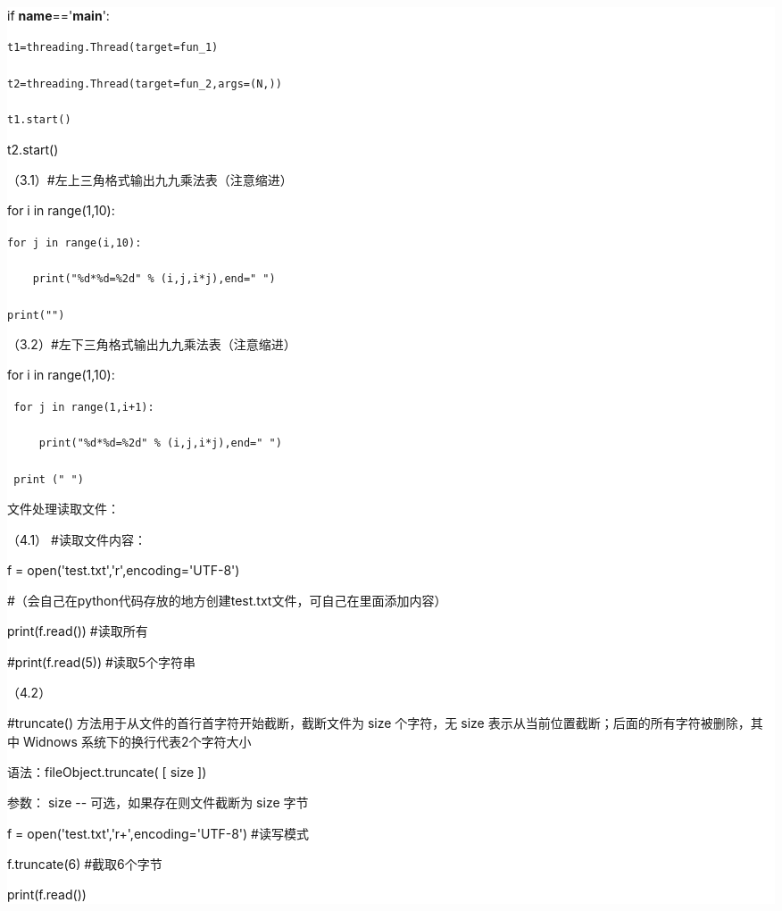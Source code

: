 



if __name__=='__main__':

    t1=threading.Thread(target=fun_1)

    t2=threading.Thread(target=fun_2,args=(N,))

    t1.start()

t2.start()



（3.1）#左上三角格式输出九九乘法表（注意缩进）

for i in range(1,10):

    for j in range(i,10):

        print("%d*%d=%2d" % (i,j,i*j),end=" ")

    print("")



（3.2）#左下三角格式输出九九乘法表（注意缩进）

for i in range(1,10):

     for j in range(1,i+1):

         print("%d*%d=%2d" % (i,j,i*j),end=" ")

     print (" ")



文件处理读取文件：

（4.1） #读取文件内容：

f = open('test.txt','r',encoding='UTF-8')

  #（会自己在python代码存放的地方创建test.txt文件，可自己在里面添加内容）

print(f.read())            #读取所有

#print(f.read(5))          #读取5个字符串

（4.2）

#truncate() 方法用于从文件的首行首字符开始截断，截断文件为 size 个字符，无 size 表示从当前位置截断；后面的所有字符被删除，其中 Widnows 系统下的换行代表2个字符大小

语法：fileObject.truncate( [ size ])

参数： size -- 可选，如果存在则文件截断为 size 字节



f = open('test.txt','r+',encoding='UTF-8')  #读写模式

f.truncate(6)                        #截取6个字节

print(f.read())



